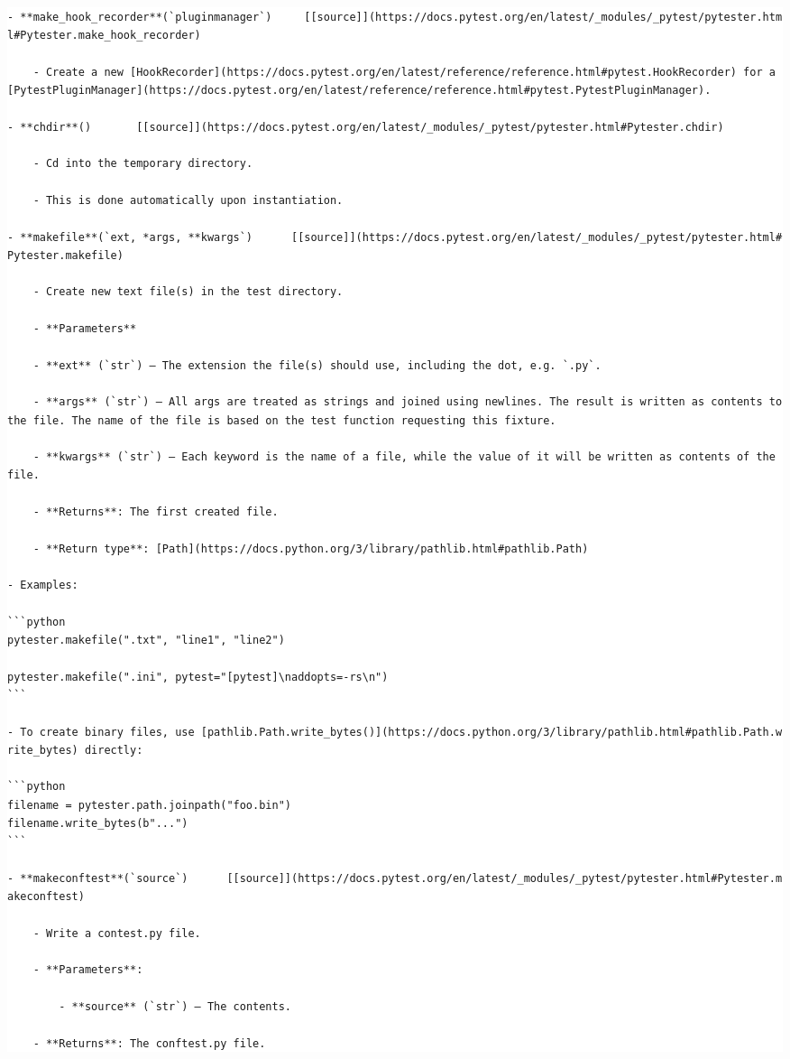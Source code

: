     - **make_hook_recorder**(`pluginmanager`)     [[source]](https://docs.pytest.org/en/latest/_modules/_pytest/pytester.html#Pytester.make_hook_recorder)

        - Create a new [HookRecorder](https://docs.pytest.org/en/latest/reference/reference.html#pytest.HookRecorder) for a [PytestPluginManager](https://docs.pytest.org/en/latest/reference/reference.html#pytest.PytestPluginManager).

    - **chdir**()       [[source]](https://docs.pytest.org/en/latest/_modules/_pytest/pytester.html#Pytester.chdir)

        - Cd into the temporary directory.

        - This is done automatically upon instantiation.

    - **makefile**(`ext, *args, **kwargs`)      [[source]](https://docs.pytest.org/en/latest/_modules/_pytest/pytester.html#Pytester.makefile)

        - Create new text file(s) in the test directory.

        - **Parameters**

        - **ext** (`str`) – The extension the file(s) should use, including the dot, e.g. `.py`.

        - **args** (`str`) – All args are treated as strings and joined using newlines. The result is written as contents to the file. The name of the file is based on the test function requesting this fixture.

        - **kwargs** (`str`) – Each keyword is the name of a file, while the value of it will be written as contents of the file.

        - **Returns**: The first created file.

        - **Return type**: [Path](https://docs.python.org/3/library/pathlib.html#pathlib.Path)

    - Examples:

    ```python
    pytester.makefile(".txt", "line1", "line2")

    pytester.makefile(".ini", pytest="[pytest]\naddopts=-rs\n")
    ```

    - To create binary files, use [pathlib.Path.write_bytes()](https://docs.python.org/3/library/pathlib.html#pathlib.Path.write_bytes) directly:

    ```python
    filename = pytester.path.joinpath("foo.bin")
    filename.write_bytes(b"...")
    ```

    - **makeconftest**(`source`)      [[source]](https://docs.pytest.org/en/latest/_modules/_pytest/pytester.html#Pytester.makeconftest)

        - Write a contest.py file.

        - **Parameters**:

            - **source** (`str`) – The contents.

        - **Returns**: The conftest.py file.
